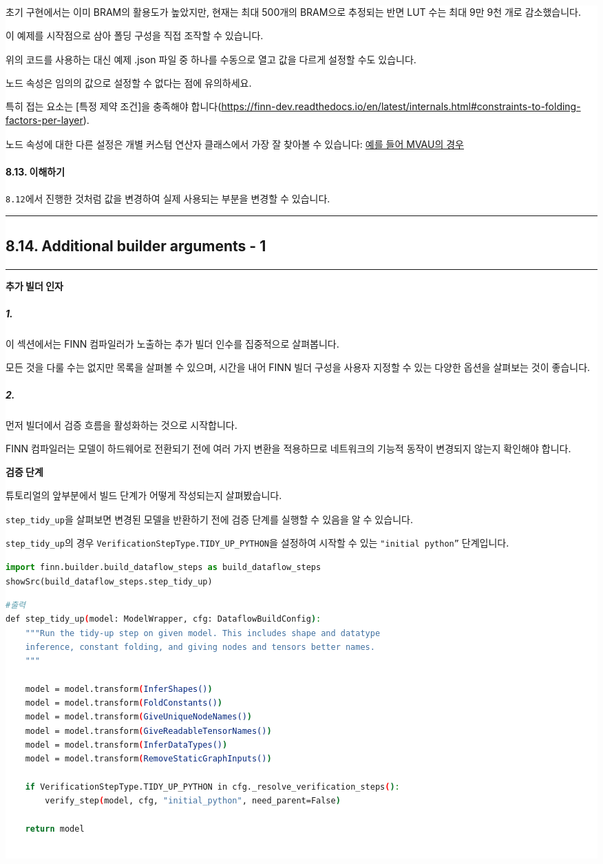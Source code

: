 초기 구현에서는 이미 BRAM의 활용도가 높았지만, 현재는 최대 500개의 BRAM으로 추정되는 반면 LUT 수는 최대 9만 9천 개로 감소했습니다.

이 예제를 시작점으로 삼아 폴딩 구성을 직접 조작할 수 있습니다.

위의 코드를 사용하는 대신 예제 .json 파일 중 하나를 수동으로 열고 값을 다르게 설정할 수도 있습니다.

노드 속성은 임의의 값으로 설정할 수 없다는 점에 유의하세요.

특히 접는 요소는 [특정 제약 조건]을 충족해야 합니다(https://finn-dev.readthedocs.io/en/latest/internals.html#constraints-to-folding-factors-per-layer).

노드 속성에 대한 다른 설정은 개별 커스텀 연산자 클래스에서 가장 잘 찾아볼 수 있습니다: [예를 들어 MVAU의 경우](https://github.com/Xilinx/finn/blob/dev/src/finn/custom_op/fpgadataflow/matrixvectoractivation.py#L64)

#### 8.13. 이해하기
`8.12`에서 진행한 것처럼 값을 변경하여 실제 사용되는 부분을 변경할 수 있습니다.

---
## 8.14. Additional builder arguments - 1
---
**추가 빌더 인자**  
##### 1. 
이 섹션에서는 FINN 컴파일러가 노출하는 추가 빌더 인수를 집중적으로 살펴봅니다.

모든 것을 다룰 수는 없지만 목록을 살펴볼 수 있으며, 시간을 내어 FINN 빌더 구성을 사용자 지정할 수 있는 다양한 옵션을 살펴보는 것이 좋습니다.

##### 2. 
먼저 빌더에서 검증 흐름을 활성화하는 것으로 시작합니다. 

FINN 컴파일러는 모델이 하드웨어로 전환되기 전에 여러 가지 변환을 적용하므로 네트워크의 기능적 동작이 변경되지 않는지 확인해야 합니다.

**검증 단계**

튜토리얼의 앞부분에서 빌드 단계가 어떻게 작성되는지 살펴봤습니다. 

`step_tidy_up`을 살펴보면 변경된 모델을 반환하기 전에 검증 단계를 실행할 수 있음을 알 수 있습니다.

`step_tidy_up`의 경우 `VerificationStepType.TIDY_UP_PYTHON`을 설정하여 시작할 수 있는 `"initial python”` 단계입니다.

```python
import finn.builder.build_dataflow_steps as build_dataflow_steps
showSrc(build_dataflow_steps.step_tidy_up)
```
```bash
#출력
def step_tidy_up(model: ModelWrapper, cfg: DataflowBuildConfig):
    """Run the tidy-up step on given model. This includes shape and datatype
    inference, constant folding, and giving nodes and tensors better names.
    """

    model = model.transform(InferShapes())
    model = model.transform(FoldConstants())
    model = model.transform(GiveUniqueNodeNames())
    model = model.transform(GiveReadableTensorNames())
    model = model.transform(InferDataTypes())
    model = model.transform(RemoveStaticGraphInputs())

    if VerificationStepType.TIDY_UP_PYTHON in cfg._resolve_verification_steps():
        verify_step(model, cfg, "initial_python", need_parent=False)

    return model
```
<br>
